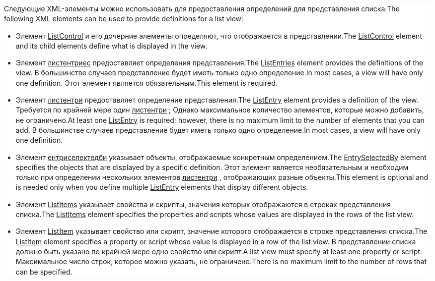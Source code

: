 <span data-ttu-id="9718c-134">Следующие XML-элементы можно использовать для предоставления определений для представления списка:</span><span class="sxs-lookup"><span data-stu-id="9718c-134">The following XML elements can be used to provide definitions for a list view:</span></span>

- <span data-ttu-id="9718c-135">Элемент [ListControl](./listcontrol-element-format.md) и его дочерние элементы определяют, что отображается в представлении.</span><span class="sxs-lookup"><span data-stu-id="9718c-135">The [ListControl](./listcontrol-element-format.md) element and its child elements define what is displayed in the view.</span></span>

- <span data-ttu-id="9718c-136">Элемент [листентриес](./listentries-element-for-listcontrol-format.md) предоставляет определения представления.</span><span class="sxs-lookup"><span data-stu-id="9718c-136">The [ListEntries](./listentries-element-for-listcontrol-format.md) element provides the definitions of the view.</span></span> <span data-ttu-id="9718c-137">В большинстве случаев представление будет иметь только одно определение.</span><span class="sxs-lookup"><span data-stu-id="9718c-137">In most cases, a view will have only one definition.</span></span> <span data-ttu-id="9718c-138">Этот элемент является обязательным.</span><span class="sxs-lookup"><span data-stu-id="9718c-138">This element is required.</span></span>

- <span data-ttu-id="9718c-139">Элемент [листентри](./listentry-element-for-listcontrol-format.md) предоставляет определение представления.</span><span class="sxs-lookup"><span data-stu-id="9718c-139">The [ListEntry](./listentry-element-for-listcontrol-format.md) element provides a definition of the view.</span></span> <span data-ttu-id="9718c-140">Требуется по крайней мере один [листентри](./listentry-element-for-listcontrol-format.md) ; Однако максимальное количество элементов, которые можно добавить, не ограничено.</span><span class="sxs-lookup"><span data-stu-id="9718c-140">At least one [ListEntry](./listentry-element-for-listcontrol-format.md) is required; however, there is no maximum limit to the number of elements that you can add.</span></span> <span data-ttu-id="9718c-141">В большинстве случаев представление будет иметь только одно определение.</span><span class="sxs-lookup"><span data-stu-id="9718c-141">In most cases, a view will have only one definition.</span></span>

- <span data-ttu-id="9718c-142">Элемент [ентриселектедби](./entryselectedby-element-for-listentry-for-listcontrol-format.md) указывает объекты, отображаемые конкретным определением.</span><span class="sxs-lookup"><span data-stu-id="9718c-142">The [EntrySelectedBy](./entryselectedby-element-for-listentry-for-listcontrol-format.md) element specifies the objects that are displayed by a specific definition.</span></span> <span data-ttu-id="9718c-143">Этот элемент является необязательным и необходим только при определении нескольких элементов [листентри](./listentry-element-for-listcontrol-format.md) , отображающих разные объекты.</span><span class="sxs-lookup"><span data-stu-id="9718c-143">This element is optional and is needed only when you define multiple [ListEntry](./listentry-element-for-listcontrol-format.md) elements that display different objects.</span></span>

- <span data-ttu-id="9718c-144">Элемент [ListItems](./listitems-element-for-listentry-for-listcontrol-format.md) указывает свойства и скрипты, значения которых отображаются в строках представления списка.</span><span class="sxs-lookup"><span data-stu-id="9718c-144">The [ListItems](./listitems-element-for-listentry-for-listcontrol-format.md) element specifies the properties and scripts whose values are displayed in the rows of the list view.</span></span>

- <span data-ttu-id="9718c-145">Элемент [ListItem](./listitems-element-for-listentry-for-listcontrol-format.md) указывает свойство или скрипт, значение которого отображается в строке представления списка.</span><span class="sxs-lookup"><span data-stu-id="9718c-145">The [ListItem](./listitems-element-for-listentry-for-listcontrol-format.md) element specifies a property or script whose value is displayed in a row of the list view.</span></span> <span data-ttu-id="9718c-146">В представлении списка должно быть указано по крайней мере одно свойство или скрипт.</span><span class="sxs-lookup"><span data-stu-id="9718c-146">A list view must specify at least one property or script.</span></span> <span data-ttu-id="9718c-147">Максимальное число строк, которое можно указать, не ограничено.</span><span class="sxs-lookup"><span data-stu-id="9718c-147">There is no maximum limit to the number of rows that can be specified.</span></span>
